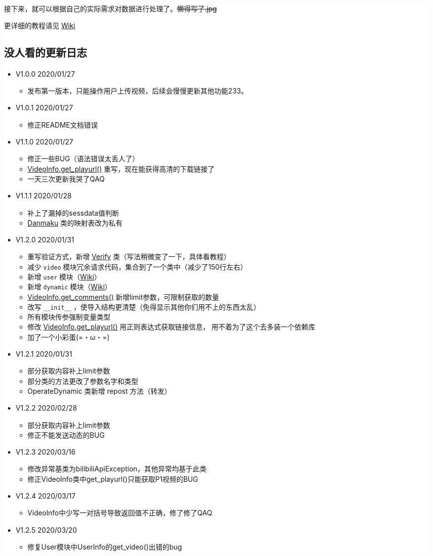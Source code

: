 接下来，就可以根据自己的实际需求对数据进行处理了。~~懒得写了.jpg~~
 
更详细的教程请见 [Wiki](https://github.com/Passkou/bilibili_api/wiki)

没人看的更新日志
-
+ V1.0.0 2020/01/27
    + 发布第一版本，只能操作用户上传视频，后续会慢慢更新其他功能233。
    
+ V1.0.1 2020/01/27
    + 修正README文档错误
    
+ V1.1.0 2020/01/27
    + 修正一些BUG（语法错误太丢人了）
    + [VideoInfo.get_playurl()](https://github.com/Passkou/bilibili_api/wiki/VideoInfo%E7%B1%BB#get_playurl) 重写，现在能获得高清的下载链接了
    + 一天三次更新我哭了QAQ
    
+ V1.1.1 2020/01/28
    + 补上了漏掉的sessdata值判断
    + [Danmaku](https://github.com/Passkou/bilibili_api/wiki/Danmaku%E7%B1%BB) 类的映射表改为私有
    
+ V1.2.0 2020/01/31
    + 重写验证方式，新增 [Verify](https://github.com/Passkou/bilibili_api/wiki/Verify%E7%B1%BB) 类（写法稍微变了一下，具体看教程）
    + 减少 `video` 模块冗余请求代码，集合到了一个类中（减少了150行左右）
    + 新增 `user` 模块（[Wiki](https://github.com/Passkou/bilibili_api/wiki)）
    + 新增 `dynamic` 模块（[Wiki](https://github.com/Passkou/bilibili_api/wiki)）
    + [VideoInfo.get_comments()](https://github.com/Passkou/bilibili_api/wiki/VideoInfo%E7%B1%BB#get_comments) 新增limit参数，可限制获取的数量
    + 改写 `__init__` ，使导入结构更清楚（免得显示其他你们用不上的东西太乱）
    + 所有模块传参强制变量类型
    + 修改 [VideoInfo.get_playurl()](https://github.com/Passkou/bilibili_api/wiki/VideoInfo%E7%B1%BB#get_playurl) 用正则表达式获取链接信息，
      用不着为了这个去多装一个依赖库
    + 加了一个小彩蛋(=・ω・=)
    
+ V1.2.1 2020/01/31
    + 部分获取内容补上limit参数
    + 部分类的方法更改了参数名字和类型
    + OperateDynamic 类新增 repost 方法（转发）
    
+ V1.2.2 2020/02/28
    + 部分获取内容补上limit参数
    + 修正不能发送动态的BUG
    
+ V1.2.3 2020/03/16
    + 修改异常基类为bilibiliApiException，其他异常均基于此类
    + 修正VideoInfo类中get_playurl()只能获取P1视频的BUG
    
+ V1.2.4 2020/03/17
    + VideoInfo中少写一对括号导致返回值不正确，修了修了QAQ
    
+ V1.2.5 2020/03/20
    + 修复User模块中UserInfo的get_video()出错的bug
    
